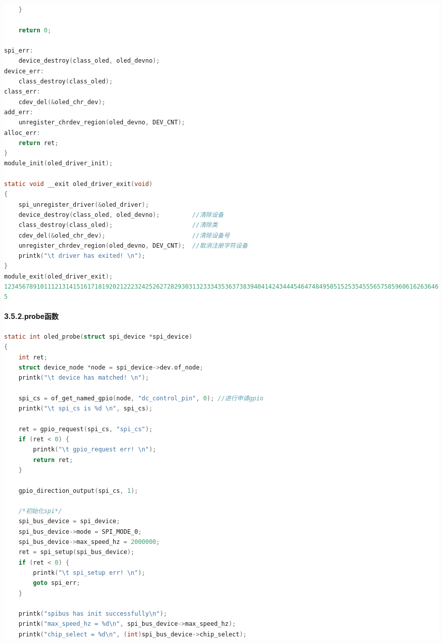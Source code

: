 ```c
    }

    return 0;

spi_err:
    device_destroy(class_oled, oled_devno);
device_err:
    class_destroy(class_oled);
class_err:
    cdev_del(&oled_chr_dev);
add_err:
    unregister_chrdev_region(oled_devno, DEV_CNT);
alloc_err:
    return ret;
}
module_init(oled_driver_init);

static void __exit oled_driver_exit(void)
{
    spi_unregister_driver(&oled_driver);
    device_destroy(class_oled, oled_devno);         //清除设备
    class_destroy(class_oled);                      //清除类
    cdev_del(&oled_chr_dev);                        //清除设备号
    unregister_chrdev_region(oled_devno, DEV_CNT);  //取消注册字符设备
    printk("\t driver has exited! \n");
}
module_exit(oled_driver_exit);
1234567891011121314151617181920212223242526272829303132333435363738394041424344454647484950515253545556575859606162636465
```

#### 3.5.2.probe函数

```c
static int oled_probe(struct spi_device *spi_device)
{
    int ret;
    struct device_node *node = spi_device->dev.of_node;
    printk("\t device has matched! \n");

    spi_cs = of_get_named_gpio(node, "dc_control_pin", 0); //进行申请gpio
    printk("\t spi_cs is %d \n", spi_cs);

    ret = gpio_request(spi_cs, "spi_cs");
    if (ret < 0) {
        printk("\t gpio_request err! \n");
        return ret;
    }

    gpio_direction_output(spi_cs, 1);

    /*初始化spi*/
    spi_bus_device = spi_device;
    spi_bus_device->mode = SPI_MODE_0;
    spi_bus_device->max_speed_hz = 2000000;
    ret = spi_setup(spi_bus_device);
    if (ret < 0) {
        printk("\t spi_setup err! \n");
        goto spi_err;
    }

    printk("spibus has init successfully\n");
    printk("max_speed_hz = %d\n", spi_bus_device->max_speed_hz);
    printk("chip_select = %d\n", (int)spi_bus_device->chip_select);
```